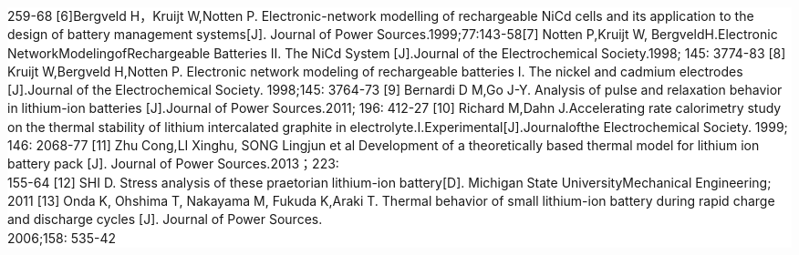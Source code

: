 259-68 [6]Bergveld H，Kruijt W,Notten P. Electronic-network modelling of rechargeable NiCd cells and its application to the design of battery management systems[J]. Journal of Power Sources.1999;77:143-58[7] Notten P,Kruijt W, BergveldH.Electronic NetworkModelingofRechargeable Batteries II. The NiCd System [J].Journal of the Electrochemical Society.1998; 145: 3774-83 [8] Kruijt W,Bergveld H,Notten P. Electronic network modeling of rechargeable batteries I. The nickel and cadmium electrodes [J].Journal of the Electrochemical Society. 1998;145: 3764-73 [9] Bernardi D M,Go J-Y. Analysis of pulse and relaxation behavior in lithium-ion batteries [J].Journal of Power Sources.2011; 196: 412-27 [10] Richard M,Dahn J.Accelerating rate calorimetry study on the thermal stability of lithium intercalated graphite in electrolyte.I.Experimental[J].Journalofthe Electrochemical Society. 1999; 146: 2068-77 [11] Zhu Cong,LI Xinghu, SONG Lingjun et al Development of a theoretically based thermal model for lithium ion battery pack [J]. Journal of Power Sources.2013；223:   
155-64 [12] SHI D. Stress analysis of these praetorian lithium-ion battery[D]. Michigan State UniversityMechanical Engineering; 2011 [13] Onda K, Ohshima T, Nakayama M, Fukuda K,Araki T. Thermal behavior of small lithium-ion battery during rapid charge and discharge cycles [J]. Journal of Power Sources.   
2006;158: 535-42